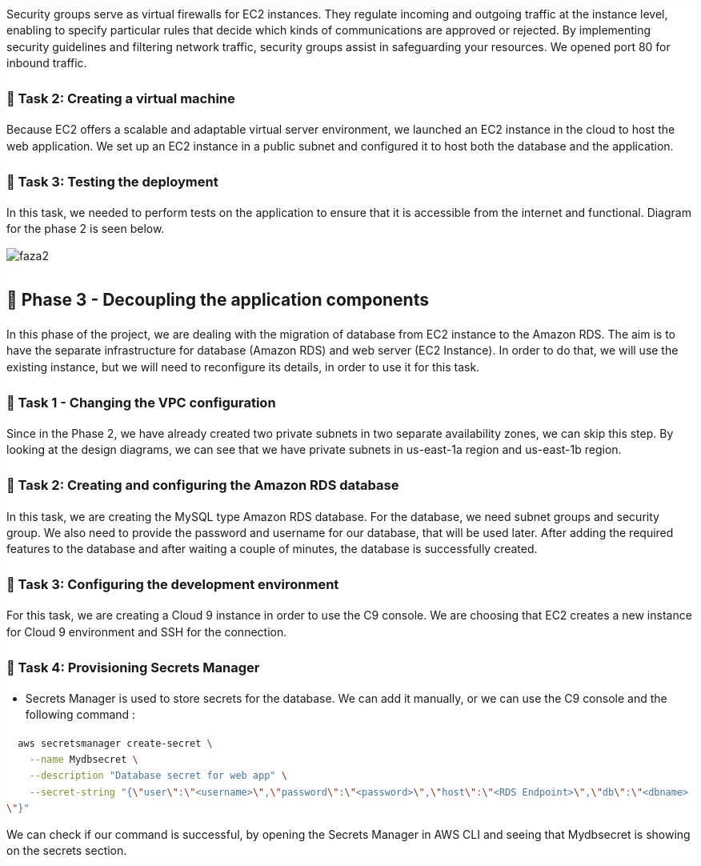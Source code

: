 Security groups serve as virtual firewalls for  EC2 instances. They regulate incoming and outgoing traffic at the instance level, enabling to specify particular rules that decide which kinds of communications are approved or rejected. By implementing security guidelines and filtering network traffic, security groups assist in safeguarding your resources. We opened port 80 for inbound traffic.

### 💬 Task 2: Creating a virtual machine
Because EC2 offers a scalable and adaptable virtual server environment, we launched an EC2 instance in the cloud to host the web application. We set up an EC2 instance in a public subnet and configured it to host both the database and the application. 
### 💬 Task 3: Testing the deployment
In this task, we needed to perform tests on the application to ensure that it is accessible from the internet and functional.
Diagram for the phase 2 is seen below. 

![faza2](https://github.com/lejlabrescic/ibu-devops-engineering-on-aws-cloud-group-6/assets/92021817/3414e2e3-a5fe-475d-b55f-11e5d7769b1f)



##  🤔 Phase 3 - Decoupling the application components
In this phase of the project, we are dealing with the migration of database from EC2 instance to the Amazon RDS. The aim is to have the separate infrastructure for database (Amazon RDS) and web server (EC2 Instance).
In order to do that, we will use the existing instance, but we will need to reconfigure its details, in order to use it for this task. 

### 💬 Task 1 - Changing the VPC configuration
Since in the Phase 2, we have already created two private subnets in two separate availability zones, we can skip this step. By looking at the design diagrams, we can see that we have private subnets in us-east-1a region and us-east-1b region.
### 💬 Task 2: Creating and configuring the Amazon RDS database
In this task, we are creating the MySQL type Amazon RDS database. For the database, we need subnet groups and security group. We also need to provide the password and username for our database, that will be used later. After adding the required features to the database and after waiting a couple of minutes, the database is successfully created.

### 💬 Task 3: Configuring the development environment
For this task, we are creating a Cloud 9 instance in order to use the C9 console. We are choosing that EC2 creates a new instance for  Cloud 9 environment and SSH for the connection.

### 💬 Task 4: Provisioning Secrets Manager
- Secrets Manager is used to store secrets for the database. We can add it manually, or we can use the C9 console and the following command : 
```bash
  aws secretsmanager create-secret \
    --name Mydbsecret \
    --description "Database secret for web app" \
    --secret-string "{\"user\":\"<username>\",\"password\":\"<password>\",\"host\":\"<RDS Endpoint>\",\"db\":\"<dbname>\"}"
```
We can check if our command is successful, by opening the Secrets Manager in AWS CLI and seeing that Mydbsecret is showing on the secrets section.
